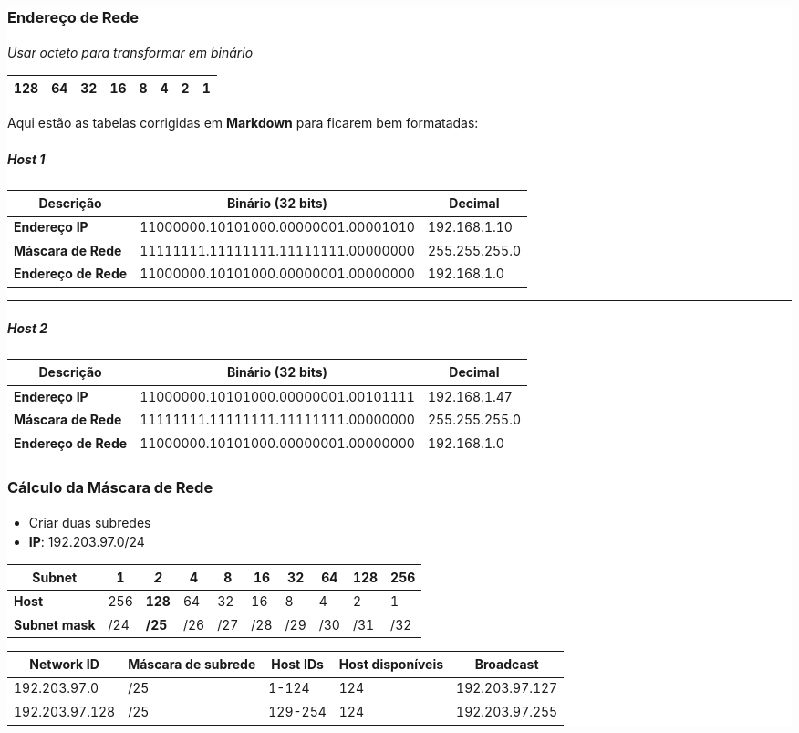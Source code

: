 ### Endereço de Rede

*Usar octeto para transformar em binário*

| 128 | 64 | 32 | 16| 8| 4| 2| 1 |
|-----|----|----|---|---|--|--|---|

Aqui estão as tabelas corrigidas em **Markdown** para ficarem bem formatadas:

##### Host 1

| Descrição            | Binário (32 bits)                   | Decimal       |
| -------------------- | ----------------------------------- | ------------- |
| **Endereço IP**      | 11000000.10101000.00000001.00001010 | 192.168.1.10  |
| **Máscara de Rede**  | 11111111.11111111.11111111.00000000 | 255.255.255.0 |
| **Endereço de Rede** | 11000000.10101000.00000001.00000000 | 192.168.1.0   |

---

##### Host 2

| Descrição            | Binário (32 bits)                   | Decimal       |
| -------------------- | ----------------------------------- | ------------- |
| **Endereço IP**      | 11000000.10101000.00000001.00101111 | 192.168.1.47  |
| **Máscara de Rede**  | 11111111.11111111.11111111.00000000 | 255.255.255.0 |
| **Endereço de Rede** | 11000000.10101000.00000001.00000000 | 192.168.1.0   |

### Cálculo da Máscara de Rede

- Criar duas subredes
- **IP**: 192.203.97.0/24

| Subnet | 1 | *2* | 4 | 8 | 16 | 32 | 64 | 128 |  256   |
| -------|---|---|---|---|----|----|----|---- | -------|
| **Host**  | 256| **128** | 64 | 32 | 16 | 8 | 4 | 2 |  1 |
| **Subnet mask**  | /24 | **/25** | /26 | /27 | /28| /29 | /30 | /31 | /32 |

| Network ID | Máscara de subrede | Host IDs | Host disponíveis| Broadcast    |
| ---------|-------|---|------|----------------------|
| 192.203.97.0  | /25| 1-124 | 124 |  192.203.97.127 |
| 192.203.97.128 | /25 | 129-254 | 124 | 192.203.97.255|



